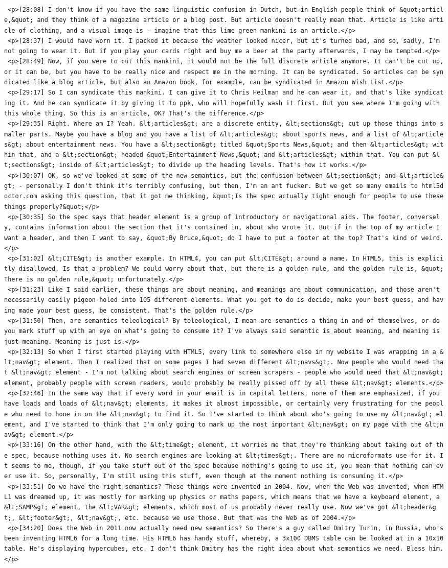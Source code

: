      <p>[28:08] I don't know if you have the same linguistic confusion in Dutch, but in English people think of &quot;article,&quot; and they think of a magazine article or a blog post. But article doesn't really mean that. Article is like article of clothing, and a visual image is - imagine that this lime green mankini is an article.</p>
     <p>[28:37] I would have worn it. I packed it because the weather looked nicer, but it's turned bad, and so, sadly, I'm not going to wear it. But if you play your cards right and buy me a beer at the party afterwards, I may be tempted.</p>
     <p>[28:49] Now, if you were to cut this mankini, it would not be the full discrete article anymore. It can't be cut up, or it can be, but you have to be really nice and respect me in the morning. It can be syndicated. So articles can be syndicated like a blog article, but also an Amazon book, for example, can be syndicated in Amazon Wish List.</p>
     <p>[29:17] So I can syndicate this mankini. I can give it to Chris Heilman and he can wear it, and that's like syndicating it. And he can syndicate it by giving it to ppk, who will hopefully wash it first. But you see where I'm going with this whole thing. So this is an article, OK? That's the difference.</p>
     <p>[29:35] Right. Where am I? Yeah. &lt;articles&gt; are a discrete entity, &lt;sections&gt; cut up those things into smaller parts. Maybe you have a blog and you have a list of &lt;articles&gt; about sports news, and a list of &lt;articles&gt; about entertainment news. You have a &lt;section&gt; titled &quot;Sports News,&quot; and then &lt;articles&gt; within that, and a &lt;section&gt; headed &quot;Entertainment News,&quot; and &lt;articles&gt; within that. You can put &lt;sections&gt; inside of &lt;articles&gt; to divide up the heading levels. That's how it works.</p>
     <p>[30:07] OK, so we've looked at some of the new semantics, but the confusion between &lt;section&gt; and &lt;article&gt; - personally I don't think it's terribly confusing, but then, I'm an ant fucker. But we get so many emails to html5doctor.com asking this question, that it got me thinking, &quot;Is the spec actually tight enough for people to use these things properly?&quot;</p>
     <p>[30:35] So the spec says that header element is a group of introductory or navigational aids. The footer, conversely, contains information about the section that it's contained in, about who wrote it. But if in the top of my article I want a header, and then I want to say, &quot;By Bruce,&quot; do I have to put a footer at the top? That's kind of weird.</p>
     <p>[31:02] &lt;CITE&gt; is another example. In HTML4, you can put &lt;CITE&gt; around a name. In HTML5, this is explicitly disallowed. Is that a problem? We could worry about that, but there is a golden rule, and the golden rule is, &quot;There is no golden rule,&quot; unfortunately.</p>
     <p>[31:23] Like I said earlier, these things are about meaning, and meanings are about communication, and those aren't necessarily easily pigeon-holed into 105 different elements. What you got to do is decide, make your best guess, and having made your best guess, be consistent. That's the golden rule.</p>
     <p>[31:50] Then, are semantics teleological? By teleological, I mean are semantics a thing in and of themselves, or do you mark stuff up with an eye on what's going to consume it? I've always said semantic is about meaning, and meaning is just meaning. Meaning is just is.</p>
     <p>[32:13] So when I first started playing with HTML5, every link to somewhere else in my website I was wrapping in a &lt;nav&gt; element. Then I realized that on some pages I had seven different &lt;navs&gt;. Now people who would need that &lt;nav&gt; element - I'm not talking about search engines or screen scrapers - people who would need that &lt;nav&gt; element, probably people with screen readers, would probably be really pissed off by all these &lt;nav&gt; elements.</p>
     <p>[32:46] In the same way that if every word in your email is in capital letters, none of them are emphasized, if you have loads and loads of &lt;nav&gt; elements, it makes it almost impossible, or certainly very frustrating for the people who need to hone in on the &lt;nav&gt; to find it. So I've started to think about who's going to use my &lt;nav&gt; element, and I've started to think that I'm only going to mark up the most important &lt;nav&gt; on my page with the &lt;nav&gt; element.</p>
     <p>[33:16] On the other hand, with the &lt;time&gt; element, it worries me that they're thinking about taking out of the spec, because nothing uses it. No search engines are looking at &lt;times&gt;. There are no microformats use for it. It seems to me, though, if you take stuff out of the spec because nothing's going to use it, you mean that nothing can ever use it. So, personally, I'm still using this stuff, even though at the moment nothing is consuming it.</p>
     <p>[33:51] Do we have the right semantics? These things were invented in 2004. Now, when the Web was invented, when HTML1 was dreamed up, it was mostly for marking up physics or maths papers, which means that we have a keyboard element, a &lt;SAMP&gt; element, the &lt;VAR&gt; elements, which most of us probably never really use. Now we've got &lt;header&gt;, &lt;footer&gt;, &lt;nav&gt;, etc. because we use those. But that was the Web as of 2004.</p>
     <p>[34:20] Does the Web in 2011 now actually need new semantics? So there's a guy called Dmitry Turin, in Russia, who's been inventing HTML6 for a long time. His HTML6 has handy stuff, whereby, a 3x100 DBMS table can be looked at in a 10x10 table. He's displaying hypercubes, etc. I don't think Dmitry has the right idea about what semantics we need. Bless him.</p>